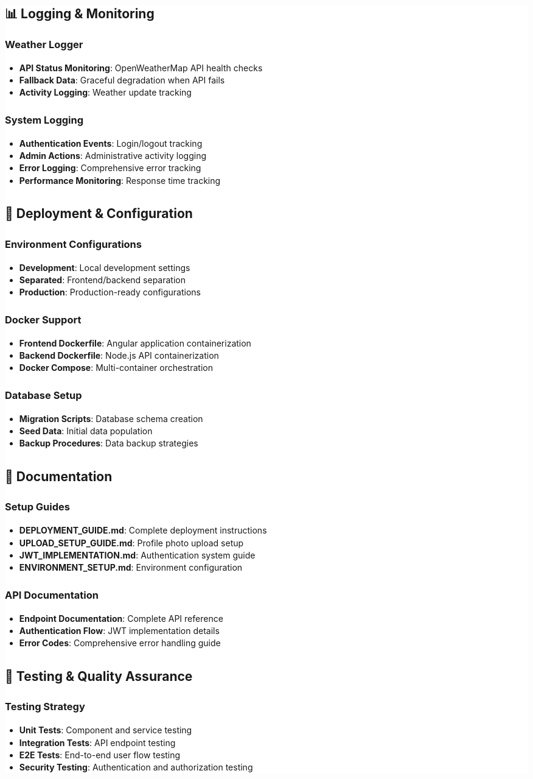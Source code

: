 ## 📊 Logging & Monitoring

### Weather Logger
- **API Status Monitoring**: OpenWeatherMap API health checks
- **Fallback Data**: Graceful degradation when API fails
- **Activity Logging**: Weather update tracking

### System Logging
- **Authentication Events**: Login/logout tracking
- **Admin Actions**: Administrative activity logging
- **Error Logging**: Comprehensive error tracking
- **Performance Monitoring**: Response time tracking

## 🚀 Deployment & Configuration

### Environment Configurations
- **Development**: Local development settings
- **Separated**: Frontend/backend separation
- **Production**: Production-ready configurations

### Docker Support
- **Frontend Dockerfile**: Angular application containerization
- **Backend Dockerfile**: Node.js API containerization
- **Docker Compose**: Multi-container orchestration

### Database Setup
- **Migration Scripts**: Database schema creation
- **Seed Data**: Initial data population
- **Backup Procedures**: Data backup strategies

## 📝 Documentation

### Setup Guides
- **DEPLOYMENT_GUIDE.md**: Complete deployment instructions
- **UPLOAD_SETUP_GUIDE.md**: Profile photo upload setup
- **JWT_IMPLEMENTATION.md**: Authentication system guide
- **ENVIRONMENT_SETUP.md**: Environment configuration

### API Documentation
- **Endpoint Documentation**: Complete API reference
- **Authentication Flow**: JWT implementation details
- **Error Codes**: Comprehensive error handling guide

## 🧪 Testing & Quality Assurance

### Testing Strategy
- **Unit Tests**: Component and service testing
- **Integration Tests**: API endpoint testing
- **E2E Tests**: End-to-end user flow testing
- **Security Testing**: Authentication and authorization testing
